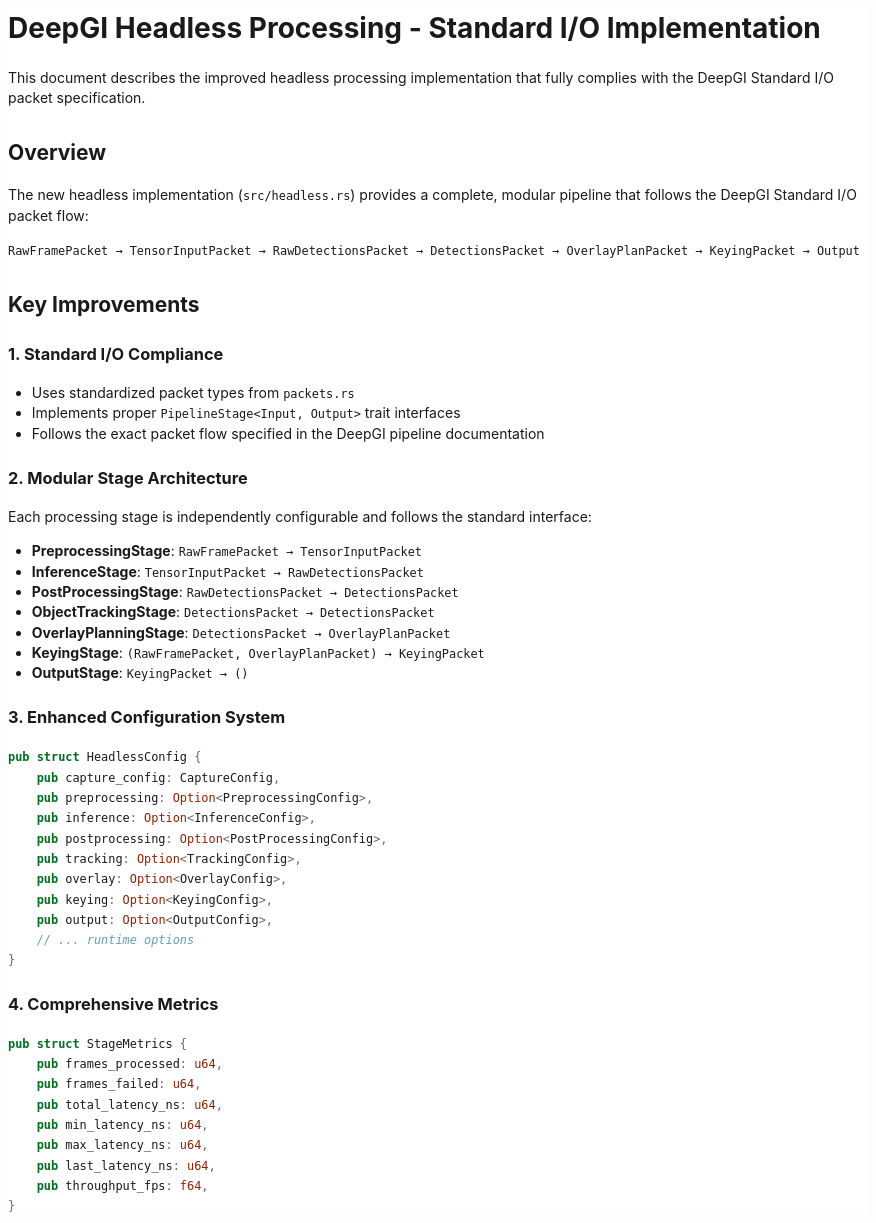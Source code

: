 # DeepGI Headless Processing - Standard I/O Implementation

This document describes the improved headless processing implementation that fully complies with the DeepGI Standard I/O packet specification.

## Overview

The new headless implementation (`src/headless.rs`) provides a complete, modular pipeline that follows the DeepGI Standard I/O packet flow:

```
RawFramePacket → TensorInputPacket → RawDetectionsPacket → DetectionsPacket → OverlayPlanPacket → KeyingPacket → Output
```

## Key Improvements

### 1. **Standard I/O Compliance**
- Uses standardized packet types from `packets.rs`
- Implements proper `PipelineStage<Input, Output>` trait interfaces
- Follows the exact packet flow specified in the DeepGI pipeline documentation

### 2. **Modular Stage Architecture**
Each processing stage is independently configurable and follows the standard interface:

- **PreprocessingStage**: `RawFramePacket → TensorInputPacket`
- **InferenceStage**: `TensorInputPacket → RawDetectionsPacket`
- **PostProcessingStage**: `RawDetectionsPacket → DetectionsPacket`
- **ObjectTrackingStage**: `DetectionsPacket → DetectionsPacket`
- **OverlayPlanningStage**: `DetectionsPacket → OverlayPlanPacket`
- **KeyingStage**: `(RawFramePacket, OverlayPlanPacket) → KeyingPacket`
- **OutputStage**: `KeyingPacket → ()`

### 3. **Enhanced Configuration System**
```rust
pub struct HeadlessConfig {
    pub capture_config: CaptureConfig,
    pub preprocessing: Option<PreprocessingConfig>,
    pub inference: Option<InferenceConfig>,
    pub postprocessing: Option<PostProcessingConfig>,
    pub tracking: Option<TrackingConfig>,
    pub overlay: Option<OverlayConfig>,
    pub keying: Option<KeyingConfig>,
    pub output: Option<OutputConfig>,
    // ... runtime options
}
```

### 4. **Comprehensive Metrics**
```rust
pub struct StageMetrics {
    pub frames_processed: u64,
    pub frames_failed: u64,
    pub total_latency_ns: u64,
    pub min_latency_ns: u64,
    pub max_latency_ns: u64,
    pub last_latency_ns: u64,
    pub throughput_fps: f64,
}
```
